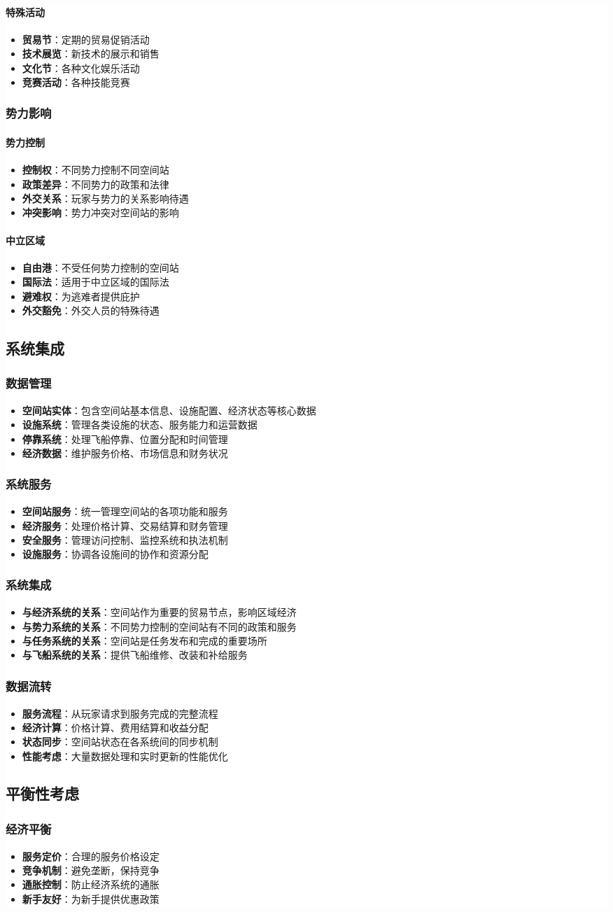 #### 特殊活动
- **贸易节**：定期的贸易促销活动
- **技术展览**：新技术的展示和销售
- **文化节**：各种文化娱乐活动
- **竞赛活动**：各种技能竞赛

### 势力影响

#### 势力控制
- **控制权**：不同势力控制不同空间站
- **政策差异**：不同势力的政策和法律
- **外交关系**：玩家与势力的关系影响待遇
- **冲突影响**：势力冲突对空间站的影响

#### 中立区域
- **自由港**：不受任何势力控制的空间站
- **国际法**：适用于中立区域的国际法
- **避难权**：为逃难者提供庇护
- **外交豁免**：外交人员的特殊待遇

## 系统集成

### 数据管理
- **空间站实体**：包含空间站基本信息、设施配置、经济状态等核心数据
- **设施系统**：管理各类设施的状态、服务能力和运营数据
- **停靠系统**：处理飞船停靠、位置分配和时间管理
- **经济数据**：维护服务价格、市场信息和财务状况

### 系统服务
- **空间站服务**：统一管理空间站的各项功能和服务
- **经济服务**：处理价格计算、交易结算和财务管理
- **安全服务**：管理访问控制、监控系统和执法机制
- **设施服务**：协调各设施间的协作和资源分配

### 系统集成
- **与经济系统的关系**：空间站作为重要的贸易节点，影响区域经济
- **与势力系统的关系**：不同势力控制的空间站有不同的政策和服务
- **与任务系统的关系**：空间站是任务发布和完成的重要场所
- **与飞船系统的关系**：提供飞船维修、改装和补给服务

### 数据流转
- **服务流程**：从玩家请求到服务完成的完整流程
- **经济计算**：价格计算、费用结算和收益分配
- **状态同步**：空间站状态在各系统间的同步机制
- **性能考虑**：大量数据处理和实时更新的性能优化

## 平衡性考虑

### 经济平衡
- **服务定价**：合理的服务价格设定
- **竞争机制**：避免垄断，保持竞争
- **通胀控制**：防止经济系统的通胀
- **新手友好**：为新手提供优惠政策
